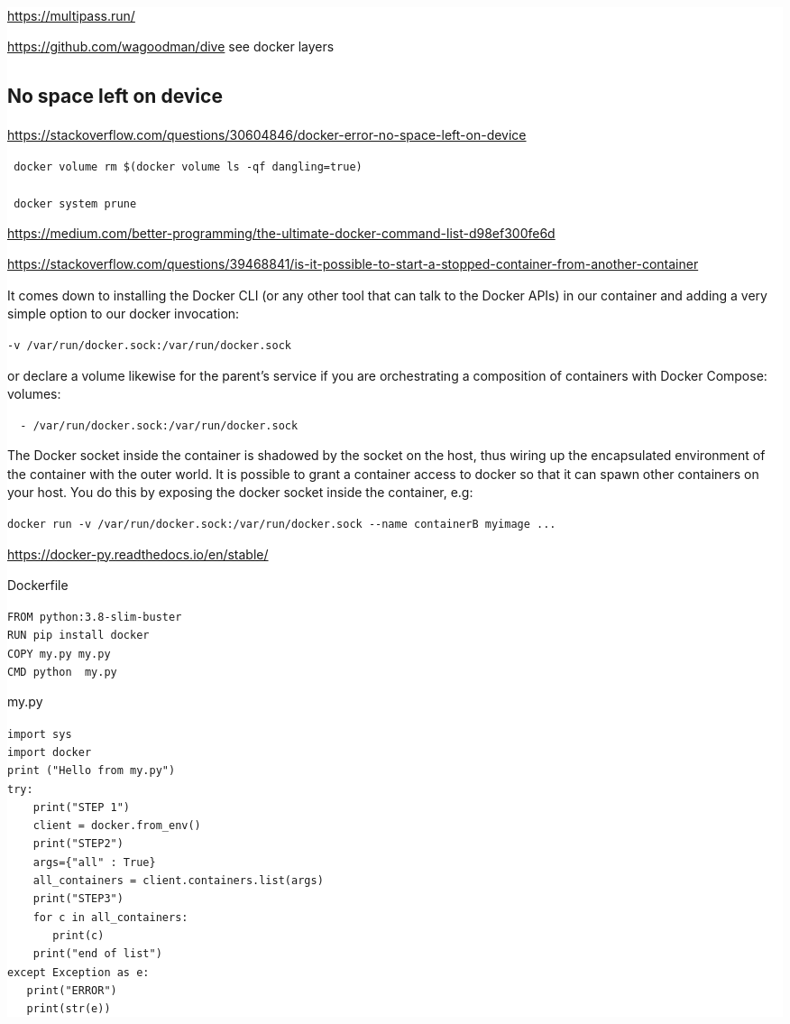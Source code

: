 <https://multipass.run/>


<https://github.com/wagoodman/dive> see docker layers

## No space left on device
<https://stackoverflow.com/questions/30604846/docker-error-no-space-left-on-device>
 
 ```
  docker volume rm $(docker volume ls -qf dangling=true)
  
  docker system prune
 ```

<https://medium.com/better-programming/the-ultimate-docker-command-list-d98ef300fe6d> 

<https://stackoverflow.com/questions/39468841/is-it-possible-to-start-a-stopped-container-from-another-container>

It comes down to installing the Docker CLI (or any other tool that can talk to the Docker APIs) in our container and adding a very simple option to our docker invocation:
```
-v /var/run/docker.sock:/var/run/docker.sock
```
or declare a volume likewise for the parent’s service if you are orchestrating a composition of containers with Docker Compose:
volumes:      
 ``` 
   - /var/run/docker.sock:/var/run/docker.sock
 ```
The Docker socket inside the container is shadowed by the socket on the host, thus wiring up the encapsulated environment of the container with the outer world.
It is possible to grant a container access to docker so that it can spawn other containers on your host. You do this by exposing the docker socket inside the container, e.g:
```
docker run -v /var/run/docker.sock:/var/run/docker.sock --name containerB myimage ...
```

<https://docker-py.readthedocs.io/en/stable/>

Dockerfile
```
FROM python:3.8-slim-buster
RUN pip install docker
COPY my.py my.py
CMD python  my.py
```
my.py
```
import sys
import docker
print ("Hello from my.py")
try:
    print("STEP 1")
    client = docker.from_env()
    print("STEP2")
    args={"all" : True}
    all_containers = client.containers.list(args)
    print("STEP3")
    for c in all_containers:
       print(c)
    print("end of list")
except Exception as e:
   print("ERROR")
   print(str(e))
```   
